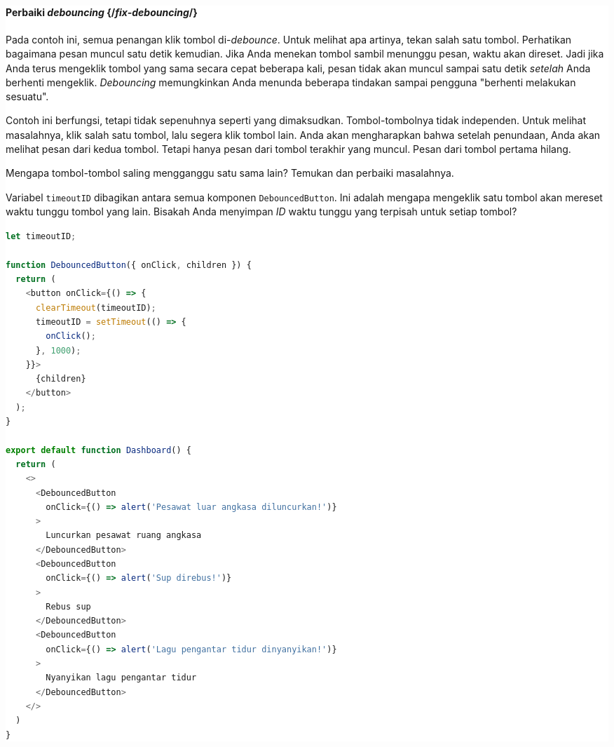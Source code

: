 </Sandpack>

</Solution>

#### Perbaiki *debouncing* {/*fix-debouncing*/}

Pada contoh ini, semua penangan klik tombol di-*debounce*. Untuk melihat apa artinya, tekan salah satu tombol. Perhatikan bagaimana pesan muncul satu detik kemudian. Jika Anda menekan tombol sambil menunggu pesan, waktu akan direset. Jadi jika Anda terus mengeklik tombol yang sama secara cepat beberapa kali, pesan tidak akan muncul sampai satu detik *setelah* Anda berhenti mengeklik. *Debouncing* memungkinkan Anda menunda beberapa tindakan sampai pengguna "berhenti melakukan sesuatu".

Contoh ini berfungsi, tetapi tidak sepenuhnya seperti yang dimaksudkan. Tombol-tombolnya tidak independen. Untuk melihat masalahnya, klik salah satu tombol, lalu segera klik tombol lain. Anda akan mengharapkan bahwa setelah penundaan, Anda akan melihat pesan dari kedua tombol. Tetapi hanya pesan dari tombol terakhir yang muncul. Pesan dari tombol pertama hilang.

Mengapa tombol-tombol saling mengganggu satu sama lain? Temukan dan perbaiki masalahnya.

<Hint>

Variabel `timeoutID` dibagikan antara semua komponen `DebouncedButton`. Ini adalah mengapa mengeklik satu tombol akan mereset waktu tunggu tombol yang lain. Bisakah Anda menyimpan *ID* waktu tunggu yang terpisah untuk setiap tombol?

</Hint>

<Sandpack>

```js
let timeoutID;

function DebouncedButton({ onClick, children }) {
  return (
    <button onClick={() => {
      clearTimeout(timeoutID);
      timeoutID = setTimeout(() => {
        onClick();
      }, 1000);
    }}>
      {children}
    </button>
  );
}

export default function Dashboard() {
  return (
    <>
      <DebouncedButton
        onClick={() => alert('Pesawat luar angkasa diluncurkan!')}
      >
        Luncurkan pesawat ruang angkasa
      </DebouncedButton>
      <DebouncedButton
        onClick={() => alert('Sup direbus!')}
      >
        Rebus sup
      </DebouncedButton>
      <DebouncedButton
        onClick={() => alert('Lagu pengantar tidur dinyanyikan!')}
      >
        Nyanyikan lagu pengantar tidur
      </DebouncedButton>
    </>
  )
}
```
